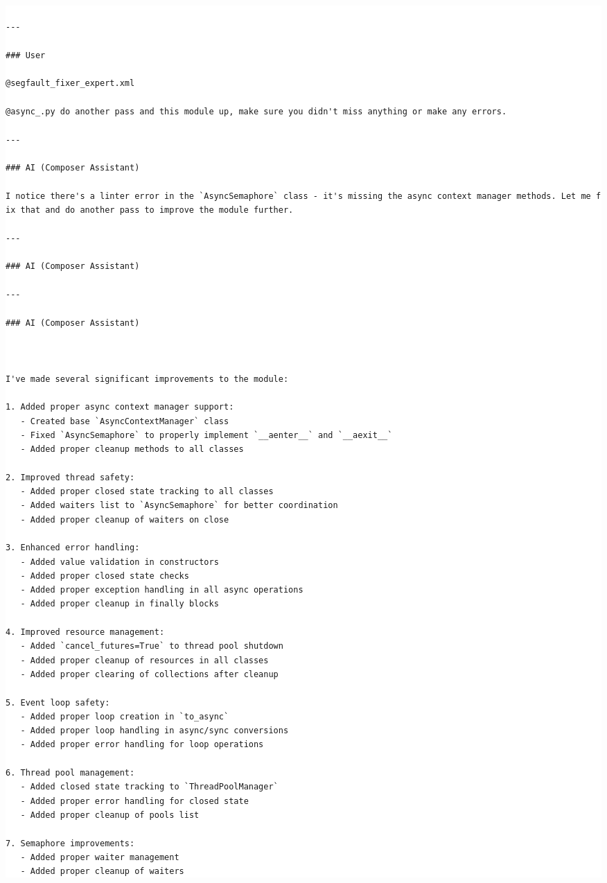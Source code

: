 ```

---

### User

@segfault_fixer_expert.xml

@async_.py do another pass and this module up, make sure you didn't miss anything or make any errors.

---

### AI (Composer Assistant)

I notice there's a linter error in the `AsyncSemaphore` class - it's missing the async context manager methods. Let me fix that and do another pass to improve the module further.

---

### AI (Composer Assistant)

---

### AI (Composer Assistant)



I've made several significant improvements to the module:

1. Added proper async context manager support:
   - Created base `AsyncContextManager` class
   - Fixed `AsyncSemaphore` to properly implement `__aenter__` and `__aexit__`
   - Added proper cleanup methods to all classes

2. Improved thread safety:
   - Added proper closed state tracking to all classes
   - Added waiters list to `AsyncSemaphore` for better coordination
   - Added proper cleanup of waiters on close

3. Enhanced error handling:
   - Added value validation in constructors
   - Added proper closed state checks
   - Added proper exception handling in all async operations
   - Added proper cleanup in finally blocks

4. Improved resource management:
   - Added `cancel_futures=True` to thread pool shutdown
   - Added proper cleanup of resources in all classes
   - Added proper clearing of collections after cleanup

5. Event loop safety:
   - Added proper loop creation in `to_async`
   - Added proper loop handling in async/sync conversions
   - Added proper error handling for loop operations

6. Thread pool management:
   - Added closed state tracking to `ThreadPoolManager`
   - Added proper error handling for closed state
   - Added proper cleanup of pools list

7. Semaphore improvements:
   - Added proper waiter management
   - Added proper cleanup of waiters
```